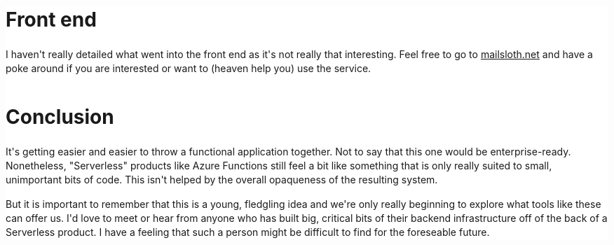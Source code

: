 # Front end
I haven't really detailed what went into the front end as it's not really that interesting. Feel free to go to [mailsloth.net](https://mailsloth.net) and have a poke around if you are interested or want to (heaven help you) use the service.

# Conclusion
It's getting easier and easier to throw a functional application together. Not to say that this one would be enterprise-ready. Nonetheless, "Serverless" products like Azure Functions still feel a bit like something that is only really suited to small, unimportant bits of code. This isn't helped by the overall opaqueness of the resulting system. 

But it is important to remember that this is a young, fledgling idea and we're only really beginning to explore what tools like these can offer us. I'd love to meet or hear from anyone who has built big, critical bits of their backend infrastructure off of the back of a Serverless product. I have a feeling that such a person might be difficult to find for the foreseable future.
